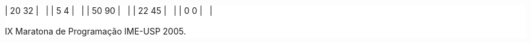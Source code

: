 |              20 32 | &nbsp;           |
|                5 4 | &nbsp;           |
|              50 90 | &nbsp;           |
|              22 45 | &nbsp;           |
|                0 0 | &nbsp;           |

IX Maratona de Programação IME-USP 2005.
